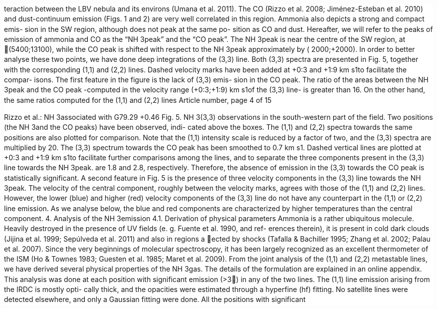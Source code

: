 teraction between the LBV nebula and its environs (Umana et al.
2011).
The CO (Rizzo et al. 2008; Jiménez-Esteban et al. 2010) and
dust-continuum emission (Figs. 1 and 2) are very well correlated
in this region. Ammonia also depicts a strong and compact emis-
sion in the SW region, although does not peak at the same po-
sition as CO and dust. Hereafter, we will refer to the peaks of
emission of ammonia and CO as the “NH 3peak” and the “CO
peak”. The NH 3peak is near the centre of the SW region, at
( 5400; 13100), while the CO peak is shifted with respect to
the NH 3peak approximately by (  2000;+2000). In order to better
analyse these two points, we have done deep integrations of the
(3,3) line.
Both (3,3) spectra are presented in Fig. 5, together with the
corresponding (1,1) and (2,2) lines. Dashed velocity marks have
been added at +0:3 and +1:9 km s 1to facilitate the compar-
isons.
The first feature in the figure is the lack of (3,3) emis-
sion in the CO peak. The ratio of the areas between the
NH 3peak and the CO peak -computed in the velocity range
(+0:3;+1:9) km s 1of the (3,3) line- is greater than 16. On the
other hand, the same ratios computed for the (1,1) and (2,2) lines
Article number, page 4 of 15

Rizzo et al.: NH 3associated with G79.29 +0.46
Fig. 5. NH 3(3,3) observations in the south-western part of the field.
Two positions (the NH 3and the CO peaks) have been observed, indi-
cated above the boxes. The (1,1) and (2,2) spectra towards the same
positions are also plotted for comparison. Note that the (1,1) intensity
scale is reduced by a factor of two, and the (3,3) spectra are multiplied
by 20. The (3,3) spectrum towards the CO peak has been smoothed to
0.7 km s 1. Dashed vertical lines are plotted at +0:3 and +1:9 km s 1to
facilitate further comparisons among the lines, and to separate the three
components present in the (3,3) line towards the NH 3peak.
are 1.8 and 2.8, respectively. Therefore, the absence of emission
in the (3,3) towards the CO peak is statistically significant.
A second feature in Fig. 5 is the presence of three velocity
components in the (3,3) line towards the NH 3peak. The velocity
of the central component, roughly between the velocity marks,
agrees with those of the (1,1) and (2,2) lines. However, the lower
(blue) and higher (red) velocity components of the (3,3) line do
not have any counterpart in the (1,1) or (2,2) line emission. As
we analyse below, the blue and red components are characterized
by higher temperatures than the central component.
4. Analysis of the NH 3emission
4.1. Derivation of physical parameters
Ammonia is a rather ubiquitous molecule. Heavily destroyed
in the presence of UV fields (e. g. Fuente et al. 1990, and ref-
erences therein), it is present in cold dark clouds (Jijina et al.
1999; Sepúlveda et al. 2011) and also in regions a ected by
shocks (Tafalla & Bachiller 1995; Zhang et al. 2002; Palau et al.
2007). Since the very beginnings of molecular spectroscopy,
it has been largely recognized as an excellent thermometer of
the ISM (Ho & Townes 1983; Guesten et al. 1985; Maret et al.
2009).
From the joint analysis of the (1,1) and (2,2) metastable lines,
we have derived several physical properties of the NH 3gas. The
details of the formulation are explained in an online appendix.
This analysis was done at each position with significant emission
(>3) in any of the two lines.
The (1,1) line emission arising from the IRDC is mostly opti-
cally thick, and the opacities were estimated through a hyperfine
(hf) fitting. No satellite lines were detected elsewhere, and only
a Gaussian fitting were done. All the positions with significant